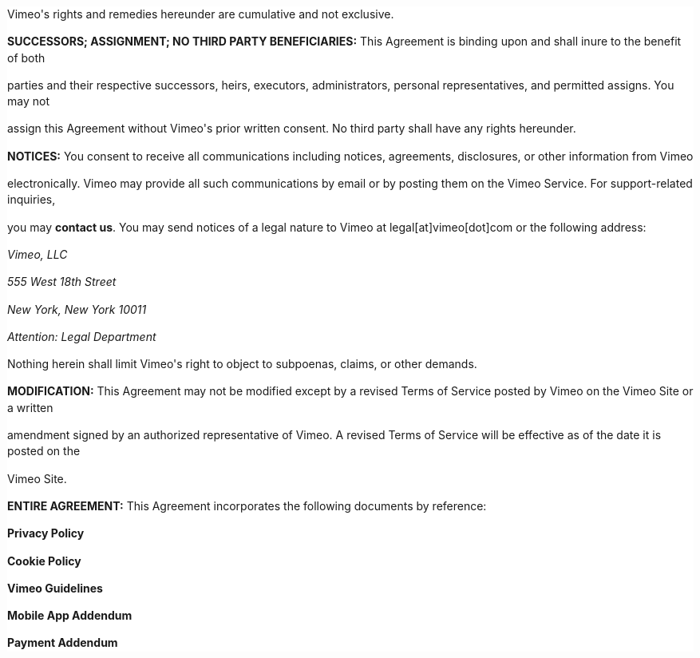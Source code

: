Vimeo's rights and remedies hereunder are cumulative and not exclusive.


**SUCCESSORS; ASSIGNMENT; NO THIRD PARTY BENEFICIARIES:** This Agreement is binding upon and shall inure to the benefit of both


parties and their respective successors, heirs, executors, administrators, personal representatives, and permitted assigns. You may not


assign this Agreement without Vimeo's prior written consent. No third party shall have any rights hereunder.


**NOTICES:** You consent to receive all communications including notices, agreements, disclosures, or other information from Vimeo


electronically. Vimeo may provide all such communications by email or by posting them on the Vimeo Service. For support-related inquiries,


you may **contact us**. You may send notices of a legal nature to Vimeo at legal[at]vimeo[dot]com or the following address:


*Vimeo, LLC*


*555 West 18th Street*


*New York, New York 10011*


*Attention: Legal Department*


Nothing herein shall limit Vimeo's right to object to subpoenas, claims, or other demands.


**MODIFICATION:** This Agreement may not be modified except by a revised Terms of Service posted by Vimeo on the Vimeo Site or a written


amendment signed by an authorized representative of Vimeo. A revised Terms of Service will be effective as of the date it is posted on the


Vimeo Site.


**ENTIRE AGREEMENT:** This Agreement incorporates the following documents by reference:


**Privacy Policy**


**Cookie Policy**


**Vimeo Guidelines**


**Mobile App Addendum**


**Payment Addendum**
